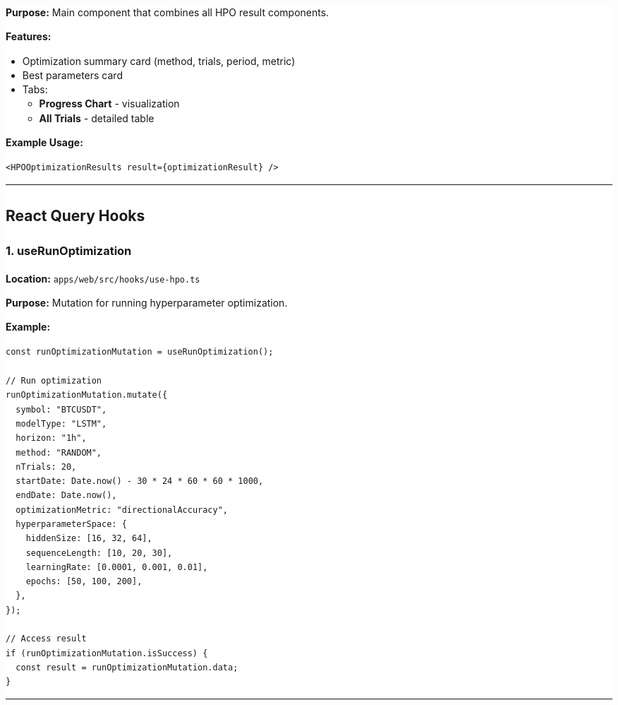 **Purpose:** Main component that combines all HPO result components.

**Features:**
- Optimization summary card (method, trials, period, metric)
- Best parameters card
- Tabs:
  - **Progress Chart** - visualization
  - **All Trials** - detailed table

**Example Usage:**
```tsx
<HPOOptimizationResults result={optimizationResult} />
```

---

## React Query Hooks

### 1. useRunOptimization

**Location:** `apps/web/src/hooks/use-hpo.ts`

**Purpose:** Mutation for running hyperparameter optimization.

**Example:**
```tsx
const runOptimizationMutation = useRunOptimization();

// Run optimization
runOptimizationMutation.mutate({
  symbol: "BTCUSDT",
  modelType: "LSTM",
  horizon: "1h",
  method: "RANDOM",
  nTrials: 20,
  startDate: Date.now() - 30 * 24 * 60 * 60 * 1000,
  endDate: Date.now(),
  optimizationMetric: "directionalAccuracy",
  hyperparameterSpace: {
    hiddenSize: [16, 32, 64],
    sequenceLength: [10, 20, 30],
    learningRate: [0.0001, 0.001, 0.01],
    epochs: [50, 100, 200],
  },
});

// Access result
if (runOptimizationMutation.isSuccess) {
  const result = runOptimizationMutation.data;
}
```

---
